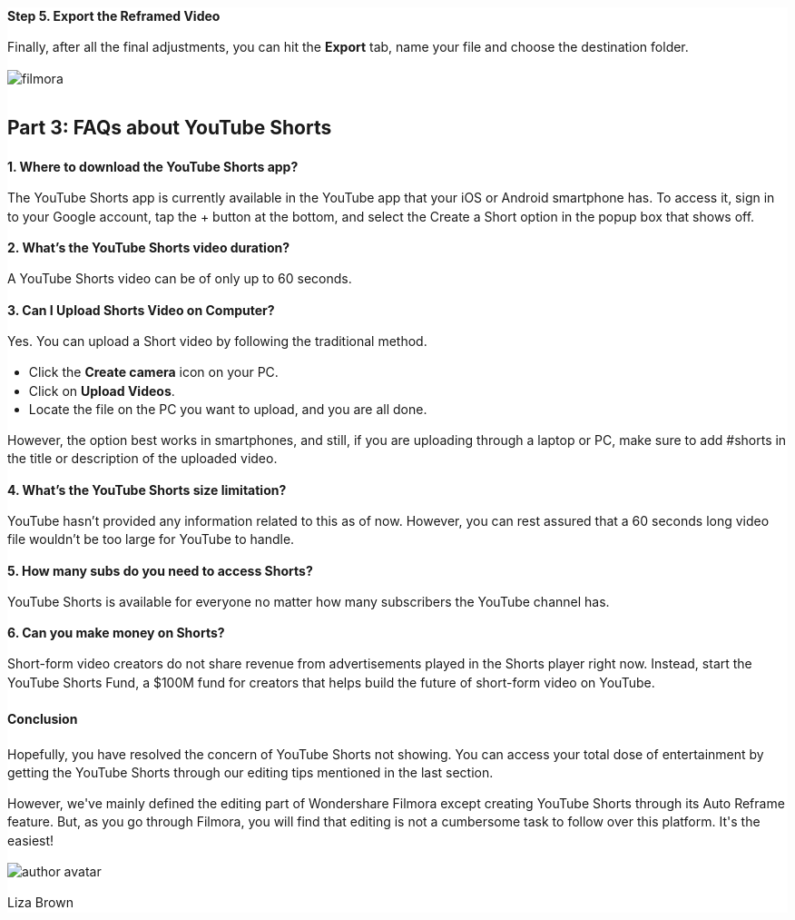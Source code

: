 **Step 5\. Export the Reframed Video**

Finally, after all the final adjustments, you can hit the **Export** tab, name your file and choose the destination folder.

![filmora](https://images.wondershare.com/filmora/guide/9-export-reframed-video.jpg)

## Part 3: FAQs about YouTube Shorts

**1\. Where to download the YouTube Shorts app?**

The YouTube Shorts app is currently available in the YouTube app that your iOS or Android smartphone has. To access it, sign in to your Google account, tap the + button at the bottom, and select the Create a Short option in the popup box that shows off.

**2\. What’s the YouTube Shorts video duration?**

A YouTube Shorts video can be of only up to 60 seconds.

**3\. Can I Upload Shorts Video on Computer?**

Yes. You can upload a Short video by following the traditional method.

* Click the **Create camera** icon on your PC.
* Click on **Upload Videos**.
* Locate the file on the PC you want to upload, and you are all done.

However, the option best works in smartphones, and still, if you are uploading through a laptop or PC, make sure to add #shorts in the title or description of the uploaded video.

**4\. What’s the YouTube Shorts size limitation?**

YouTube hasn’t provided any information related to this as of now. However, you can rest assured that a 60 seconds long video file wouldn’t be too large for YouTube to handle.

**5\. How many subs do you need to access Shorts?**

YouTube Shorts is available for everyone no matter how many subscribers the YouTube channel has.

**6\. Can you make money on Shorts?**

Short-form video creators do not share revenue from advertisements played in the Shorts player right now. Instead, start the YouTube Shorts Fund, a $100M fund for creators that helps build the future of short-form video on YouTube.

#### Conclusion

Hopefully, you have resolved the concern of YouTube Shorts not showing. You can access your total dose of entertainment by getting the YouTube Shorts through our editing tips mentioned in the last section.

However, we've mainly defined the editing part of Wondershare Filmora except creating YouTube Shorts through its Auto Reframe feature. But, as you go through Filmora, you will find that editing is not a cumbersome task to follow over this platform. It's the easiest!

![author avatar](https://lh5.googleusercontent.com/-AIMmjowaFs4/AAAAAAAAAAI/AAAAAAAAABc/Y5UmwDaI7HU/s250-c-k/photo.jpg)

Liza Brown
